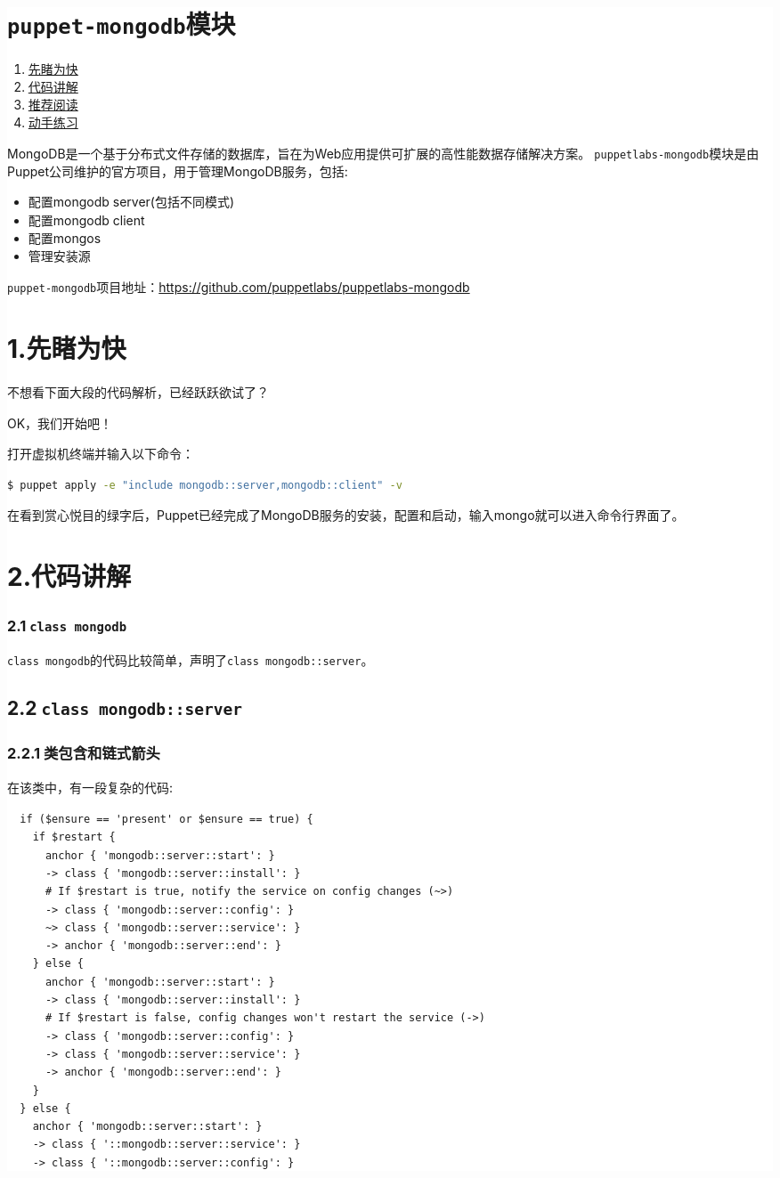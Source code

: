 # `puppet-mongodb`模块

1. [先睹为快](#先睹为快)
2. [代码讲解](#代码讲解)
3. [推荐阅读](#推荐阅读) 
4. [动手练习](#动手练习)


MongoDB是一个基于分布式文件存储的数据库，旨在为Web应用提供可扩展的高性能数据存储解决方案。
`puppetlabs-mongodb`模块是由Puppet公司维护的官方项目，用于管理MongoDB服务，包括:

- 配置mongodb server(包括不同模式)
- 配置mongodb client
- 配置mongos
- 管理安装源

`puppet-mongodb`项目地址：https://github.com/puppetlabs/puppetlabs-mongodb

# 1.先睹为快

不想看下面大段的代码解析，已经跃跃欲试了？

OK，我们开始吧！
   
打开虚拟机终端并输入以下命令：

```bash
$ puppet apply -e "include mongodb::server,mongodb::client" -v
```

在看到赏心悦目的绿字后，Puppet已经完成了MongoDB服务的安装，配置和启动，输入mongo就可以进入命令行界面了。


# 2.代码讲解

### 2.1 `class mongodb`

`class mongodb`的代码比较简单，声明了`class mongodb::server`。

## 2.2 `class mongodb::server`

### 2.2.1 类包含和链式箭头
在该类中，有一段复杂的代码:

```puppet
  if ($ensure == 'present' or $ensure == true) {
    if $restart {
      anchor { 'mongodb::server::start': }
      -> class { 'mongodb::server::install': }
      # If $restart is true, notify the service on config changes (~>)
      -> class { 'mongodb::server::config': }
      ~> class { 'mongodb::server::service': }
      -> anchor { 'mongodb::server::end': }
    } else {
      anchor { 'mongodb::server::start': }
      -> class { 'mongodb::server::install': }
      # If $restart is false, config changes won't restart the service (->)
      -> class { 'mongodb::server::config': }
      -> class { 'mongodb::server::service': }
      -> anchor { 'mongodb::server::end': }
    }
  } else {
    anchor { 'mongodb::server::start': }
    -> class { '::mongodb::server::service': }
    -> class { '::mongodb::server::config': }
```